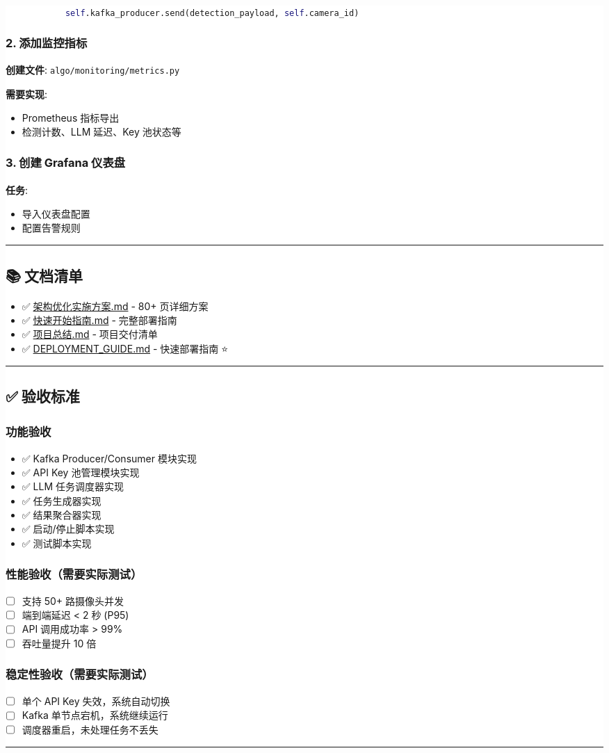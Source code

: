 ```python
            self.kafka_producer.send(detection_payload, self.camera_id)
```

### 2. 添加监控指标

**创建文件**: `algo/monitoring/metrics.py`

**需要实现**:
- Prometheus 指标导出
- 检测计数、LLM 延迟、Key 池状态等

### 3. 创建 Grafana 仪表盘

**任务**:
- 导入仪表盘配置
- 配置告警规则

---

## 📚 文档清单

- ✅ [架构优化实施方案.md](docs/架构优化实施方案.md) - 80+ 页详细方案
- ✅ [快速开始指南.md](docs/快速开始指南.md) - 完整部署指南
- ✅ [项目总结.md](docs/项目总结.md) - 项目交付清单
- ✅ [DEPLOYMENT_GUIDE.md](DEPLOYMENT_GUIDE.md) - 快速部署指南 ⭐

---

## ✅ 验收标准

### 功能验收

- ✅ Kafka Producer/Consumer 模块实现
- ✅ API Key 池管理模块实现
- ✅ LLM 任务调度器实现
- ✅ 任务生成器实现
- ✅ 结果聚合器实现
- ✅ 启动/停止脚本实现
- ✅ 测试脚本实现

### 性能验收（需要实际测试）

- [ ] 支持 50+ 路摄像头并发
- [ ] 端到端延迟 < 2 秒 (P95)
- [ ] API 调用成功率 > 99%
- [ ] 吞吐量提升 10 倍

### 稳定性验收（需要实际测试）

- [ ] 单个 API Key 失效，系统自动切换
- [ ] Kafka 单节点宕机，系统继续运行
- [ ] 调度器重启，未处理任务不丢失

---